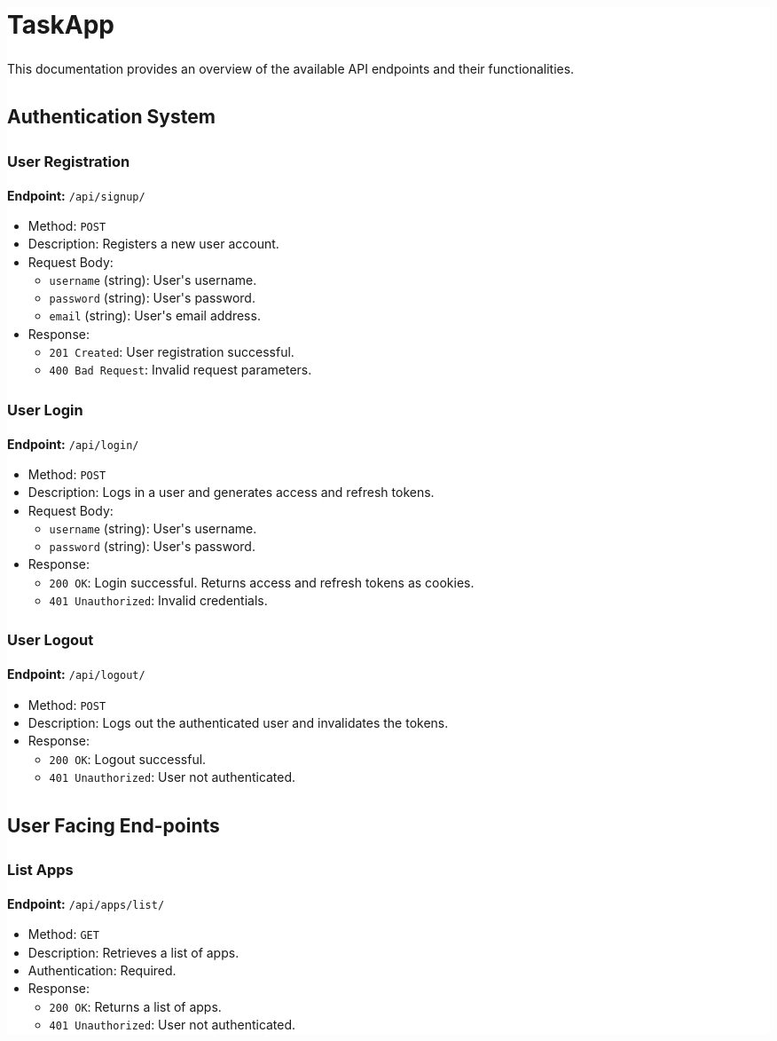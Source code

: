 # TaskApp

This documentation provides an overview of the available API endpoints and their functionalities.

## Authentication System

### User Registration

**Endpoint:** `/api/signup/`

- Method: `POST`
- Description: Registers a new user account.
- Request Body:
  - `username` (string): User's username.
  - `password` (string): User's password.
  - `email` (string): User's email address.
- Response:
  - `201 Created`: User registration successful.
  - `400 Bad Request`: Invalid request parameters.

### User Login

**Endpoint:** `/api/login/`

- Method: `POST`
- Description: Logs in a user and generates access and refresh tokens.
- Request Body:
  - `username` (string): User's username.
  - `password` (string): User's password.
- Response:
  - `200 OK`: Login successful. Returns access and refresh tokens as cookies.
  - `401 Unauthorized`: Invalid credentials.

### User Logout

**Endpoint:** `/api/logout/`

- Method: `POST`
- Description: Logs out the authenticated user and invalidates the tokens.
- Response:
  - `200 OK`: Logout successful.
  - `401 Unauthorized`: User not authenticated.

## User Facing End-points

### List Apps

**Endpoint:** `/api/apps/list/`

- Method: `GET`
- Description: Retrieves a list of apps.
- Authentication: Required.
- Response:
  - `200 OK`: Returns a list of apps.
  - `401 Unauthorized`: User not authenticated.
